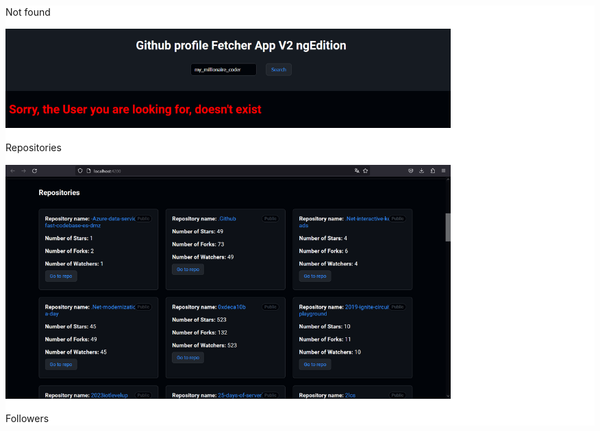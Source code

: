 Not found

<img src="./src/assets/images/screenshots/not_found.PNG" width="650px;">

Repositories

<img src="./src/assets/images/screenshots/repositories.PNG" width="650px;">

Followers
